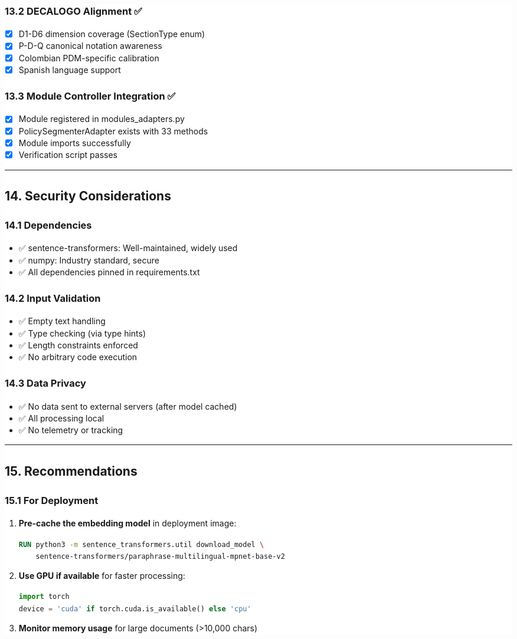 ### 13.2 DECALOGO Alignment ✅
- [x] D1-D6 dimension coverage (SectionType enum)
- [x] P-D-Q canonical notation awareness
- [x] Colombian PDM-specific calibration
- [x] Spanish language support

### 13.3 Module Controller Integration ✅
- [x] Module registered in modules_adapters.py
- [x] PolicySegmenterAdapter exists with 33 methods
- [x] Module imports successfully
- [x] Verification script passes

---

## 14. Security Considerations

### 14.1 Dependencies
- ✅ sentence-transformers: Well-maintained, widely used
- ✅ numpy: Industry standard, secure
- ✅ All dependencies pinned in requirements.txt

### 14.2 Input Validation
- ✅ Empty text handling
- ✅ Type checking (via type hints)
- ✅ Length constraints enforced
- ✅ No arbitrary code execution

### 14.3 Data Privacy
- ✅ No data sent to external servers (after model cached)
- ✅ All processing local
- ✅ No telemetry or tracking

---

## 15. Recommendations

### 15.1 For Deployment
1. **Pre-cache the embedding model** in deployment image:
   ```dockerfile
   RUN python3 -m sentence_transformers.util download_model \
       sentence-transformers/paraphrase-multilingual-mpnet-base-v2
   ```

2. **Use GPU if available** for faster processing:
   ```python
   import torch
   device = 'cuda' if torch.cuda.is_available() else 'cpu'
   ```

3. **Monitor memory usage** for large documents (>10,000 chars)
